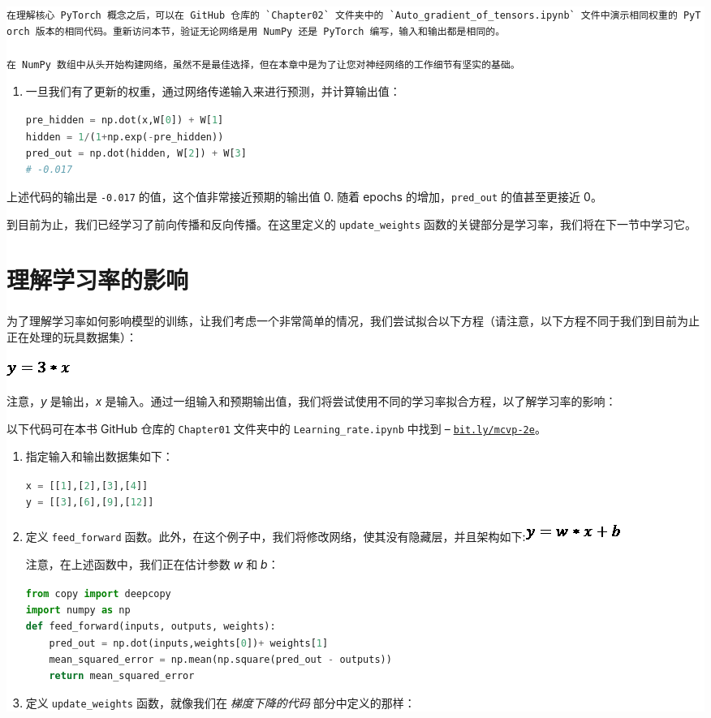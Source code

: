     在理解核心 PyTorch 概念之后，可以在 GitHub 仓库的 `Chapter02` 文件夹中的 `Auto_gradient_of_tensors.ipynb` 文件中演示相同权重的 PyTorch 版本的相同代码。重新访问本节，验证无论网络是用 NumPy 还是 PyTorch 编写，输入和输出都是相同的。

    在 NumPy 数组中从头开始构建网络，虽然不是最佳选择，但在本章中是为了让您对神经网络的工作细节有坚实的基础。

1.  一旦我们有了更新的权重，通过网络传递输入来进行预测，并计算输出值：

    ```py
    pre_hidden = np.dot(x,W[0]) + W[1]
    hidden = 1/(1+np.exp(-pre_hidden))
    pred_out = np.dot(hidden, W[2]) + W[3]
    # -0.017 
    ```

上述代码的输出是 `-0.017` 的值，这个值非常接近预期的输出值 0\. 随着 epochs 的增加，`pred_out` 的值甚至更接近 0。

到目前为止，我们已经学习了前向传播和反向传播。在这里定义的 `update_weights` 函数的关键部分是学习率，我们将在下一节中学习它。

# 理解学习率的影响

为了理解学习率如何影响模型的训练，让我们考虑一个非常简单的情况，我们尝试拟合以下方程（请注意，以下方程不同于我们到目前为止正在处理的玩具数据集）：

![](img/B18457_01_055.png)

注意，*y* 是输出，*x* 是输入。通过一组输入和预期输出值，我们将尝试使用不同的学习率拟合方程，以了解学习率的影响：

以下代码可在本书 GitHub 仓库的 `Chapter01` 文件夹中的 `Learning_rate.ipynb` 中找到 – [`bit.ly/mcvp-2e`](https://bit.ly/mcvp-2e)。

1.  指定输入和输出数据集如下：

    ```py
    x = [[1],[2],[3],[4]]
    y = [[3],[6],[9],[12]] 
    ```

1.  定义 `feed_forward` 函数。此外，在这个例子中，我们将修改网络，使其没有隐藏层，并且架构如下:![](img/B18457_01_056.png)

    注意，在上述函数中，我们正在估计参数 *w* 和 *b*：

    ```py
    from copy import deepcopy
    import numpy as np
    def feed_forward(inputs, outputs, weights):
        pred_out = np.dot(inputs,weights[0])+ weights[1]
        mean_squared_error = np.mean(np.square(pred_out - outputs))
        return mean_squared_error 
    ```

1.  定义 `update_weights` 函数，就像我们在 *梯度下降的代码* 部分中定义的那样：
